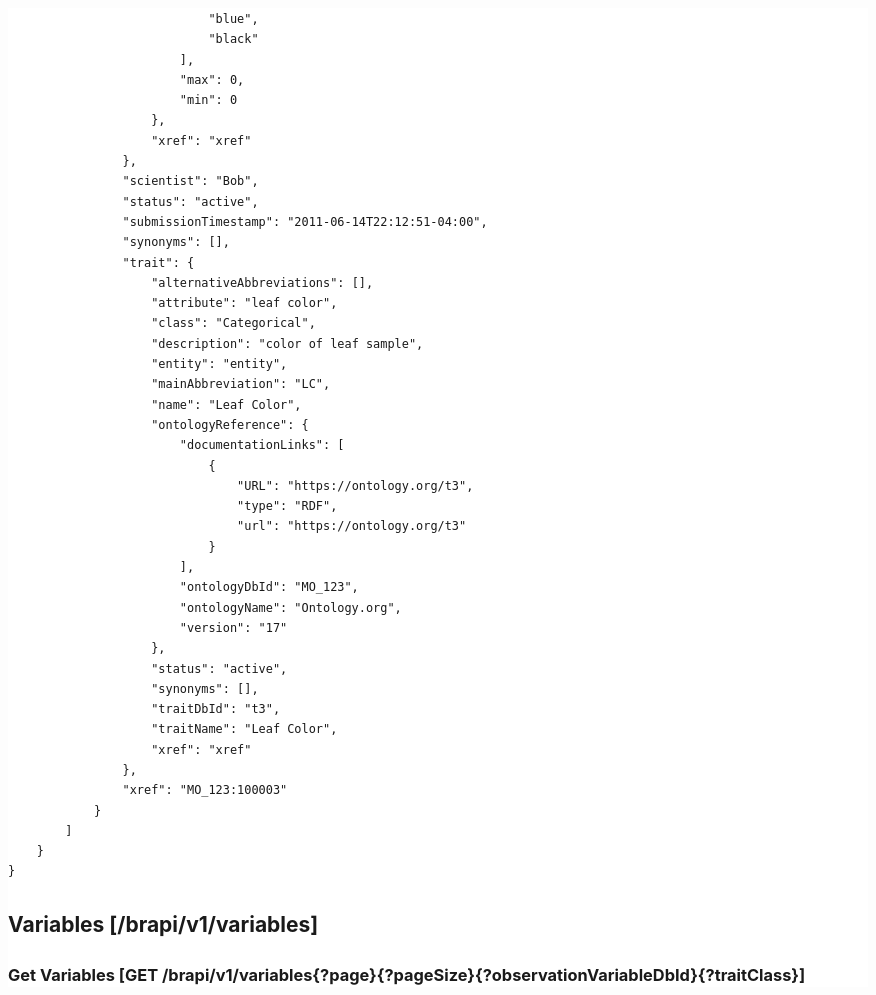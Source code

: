 ```
                            "blue",
                            "black"
                        ],
                        "max": 0,
                        "min": 0
                    },
                    "xref": "xref"
                },
                "scientist": "Bob",
                "status": "active",
                "submissionTimestamp": "2011-06-14T22:12:51-04:00",
                "synonyms": [],
                "trait": {
                    "alternativeAbbreviations": [],
                    "attribute": "leaf color",
                    "class": "Categorical",
                    "description": "color of leaf sample",
                    "entity": "entity",
                    "mainAbbreviation": "LC",
                    "name": "Leaf Color",
                    "ontologyReference": {
                        "documentationLinks": [
                            {
                                "URL": "https://ontology.org/t3",
                                "type": "RDF",
                                "url": "https://ontology.org/t3"
                            }
                        ],
                        "ontologyDbId": "MO_123",
                        "ontologyName": "Ontology.org",
                        "version": "17"
                    },
                    "status": "active",
                    "synonyms": [],
                    "traitDbId": "t3",
                    "traitName": "Leaf Color",
                    "xref": "xref"
                },
                "xref": "MO_123:100003"
            }
        ]
    }
}
```



## Variables [/brapi/v1/variables] 




### Get Variables  [GET /brapi/v1/variables{?page}{?pageSize}{?observationVariableDbId}{?traitClass}]
